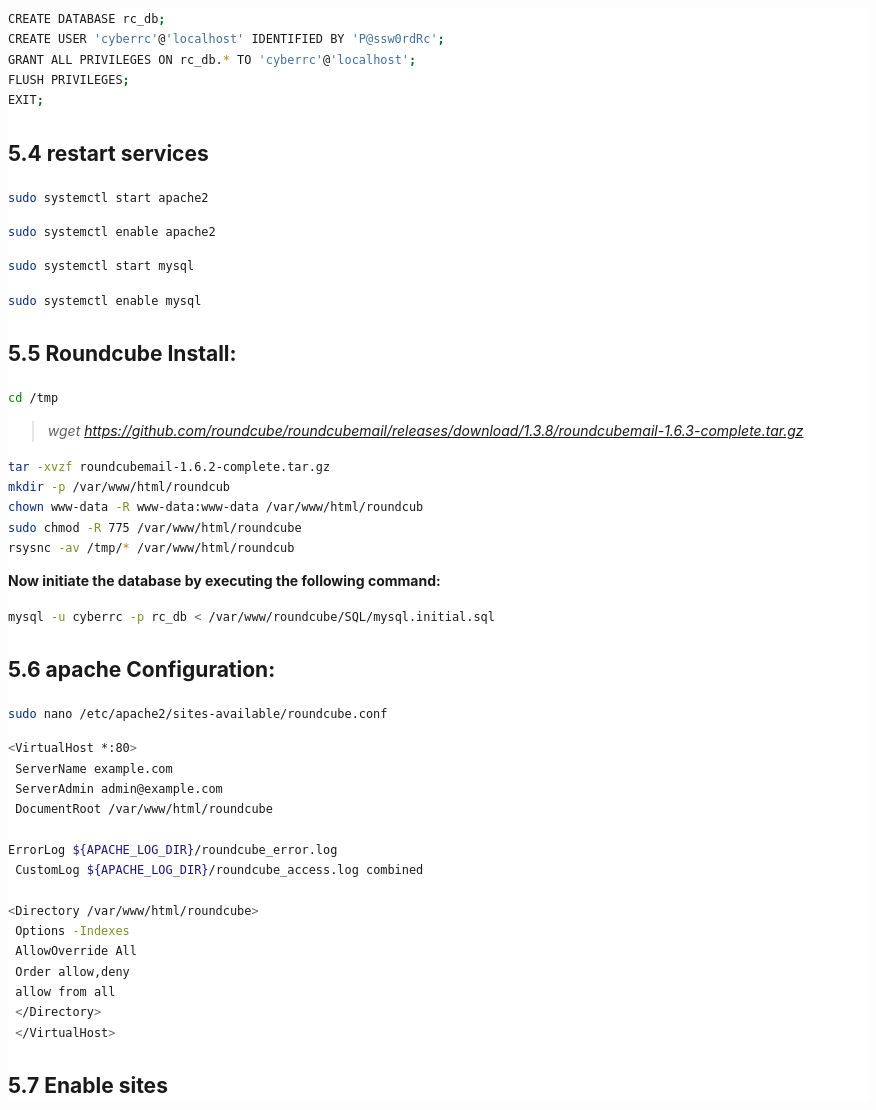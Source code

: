 ```bash
```
```bash
CREATE DATABASE rc_db;
CREATE USER 'cyberrc'@'localhost' IDENTIFIED BY 'P@ssw0rdRc';
GRANT ALL PRIVILEGES ON rc_db.* TO 'cyberrc'@'localhost';
FLUSH PRIVILEGES;
EXIT;
```

## 5.4 restart services 
```bash
sudo systemctl start apache2
```
```bash
sudo systemctl enable apache2
```
```bash
sudo systemctl start mysql
```
```bash
sudo systemctl enable mysql
```

## 5.5 Roundcube Install:
```bash
cd /tmp
```

>_wget https://github.com/roundcube/roundcubemail/releases/download/1.3.8/roundcubemail-1.6.3-complete.tar.gz_
>
```bash
tar -xvzf roundcubemail-1.6.2-complete.tar.gz
mkdir -p /var/www/html/roundcub
chown www-data -R www-data:www-data /var/www/html/roundcub
sudo chmod -R 775 /var/www/html/roundcube
rsysnc -av /tmp/* /var/www/html/roundcub
```
**Now initiate the database by executing the following command:**
```bash
mysql -u cyberrc -p rc_db < /var/www/roundcube/SQL/mysql.initial.sql 
```
## 5.6 apache Configuration:
```bash
sudo nano /etc/apache2/sites-available/roundcube.conf
```
```bash
<VirtualHost *:80>
 ServerName example.com
 ServerAdmin admin@example.com
 DocumentRoot /var/www/html/roundcube

ErrorLog ${APACHE_LOG_DIR}/roundcube_error.log
 CustomLog ${APACHE_LOG_DIR}/roundcube_access.log combined

<Directory /var/www/html/roundcube>
 Options -Indexes
 AllowOverride All
 Order allow,deny
 allow from all
 </Directory>
 </VirtualHost>
```
## 5.7 Enable sites